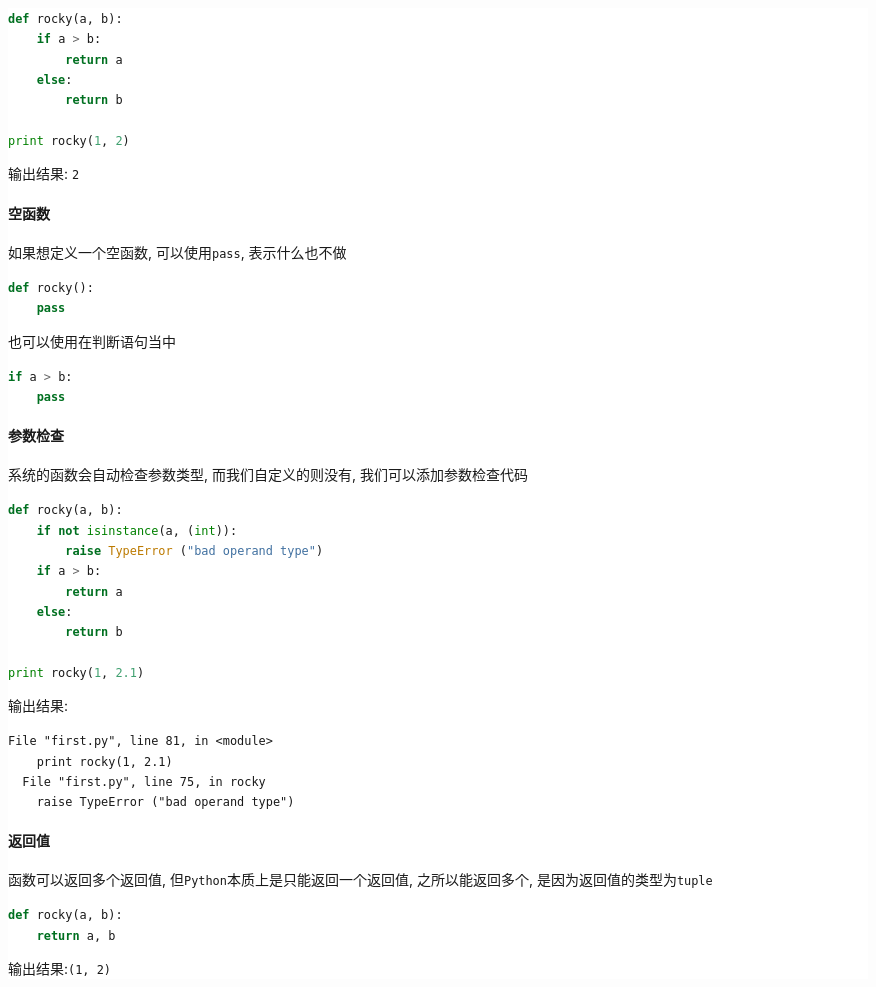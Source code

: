 ```python
def rocky(a, b):
	if a > b:
		return a
	else:
		return b

print rocky(1, 2)
```
输出结果: `2`

#### 空函数
如果想定义一个空函数, 可以使用`pass`, 表示什么也不做

```python
def rocky():
	pass
```
也可以使用在判断语句当中

```python
if a > b:
	pass
```

#### 参数检查
系统的函数会自动检查参数类型, 而我们自定义的则没有, 我们可以添加参数检查代码

```python
def rocky(a, b):
	if not isinstance(a, (int)):
		raise TypeError ("bad operand type")
	if a > b:
		return a
	else:
		return b

print rocky(1, 2.1)
```
输出结果: 

```
File "first.py", line 81, in <module>
    print rocky(1, 2.1)
  File "first.py", line 75, in rocky
    raise TypeError ("bad operand type")
```

#### 返回值
函数可以返回多个返回值, 但`Python`本质上是只能返回一个返回值, 之所以能返回多个, 是因为返回值的类型为`tuple`

```python
def rocky(a, b):
	return a, b
```
输出结果:`(1, 2)`
